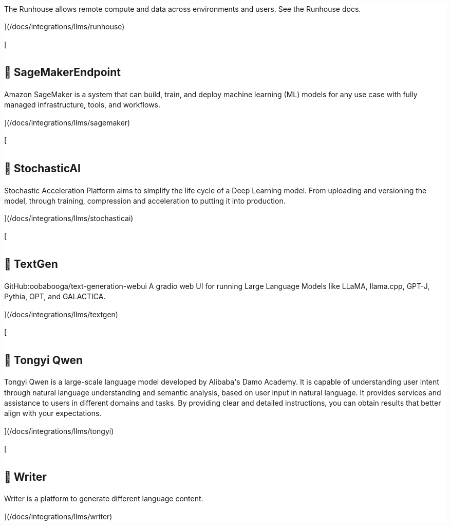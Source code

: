 The Runhouse allows remote compute and data across environments and users. See the Runhouse docs.

](/docs/integrations/llms/runhouse)

[

📄️ SageMakerEndpoint
---------------------

Amazon SageMaker is a system that can build, train, and deploy machine learning (ML) models for any use case with fully managed infrastructure, tools, and workflows.

](/docs/integrations/llms/sagemaker)

[

📄️ StochasticAI
----------------

Stochastic Acceleration Platform aims to simplify the life cycle of a Deep Learning model. From uploading and versioning the model, through training, compression and acceleration to putting it into production.

](/docs/integrations/llms/stochasticai)

[

📄️ TextGen
-----------

GitHub:oobabooga/text-generation-webui A gradio web UI for running Large Language Models like LLaMA, llama.cpp, GPT-J, Pythia, OPT, and GALACTICA.

](/docs/integrations/llms/textgen)

[

📄️ Tongyi Qwen
---------------

Tongyi Qwen is a large-scale language model developed by Alibaba's Damo Academy. It is capable of understanding user intent through natural language understanding and semantic analysis, based on user input in natural language. It provides services and assistance to users in different domains and tasks. By providing clear and detailed instructions, you can obtain results that better align with your expectations.

](/docs/integrations/llms/tongyi)

[

📄️ Writer
----------

Writer is a platform to generate different language content.

](/docs/integrations/llms/writer)